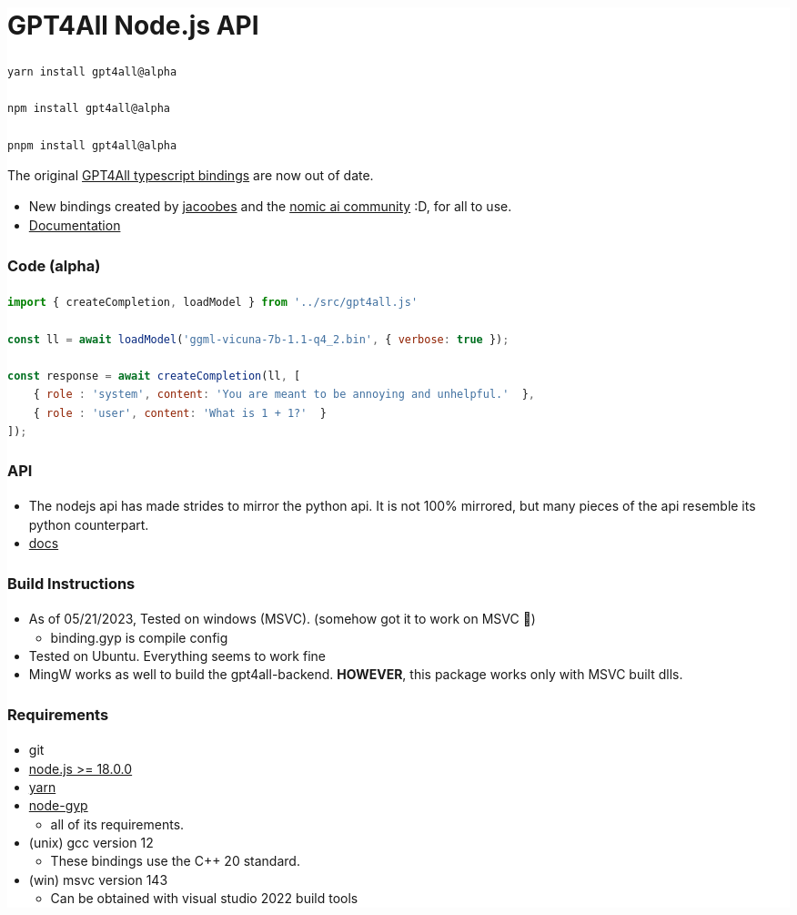 # GPT4All Node.js API

```sh
yarn install gpt4all@alpha

npm install gpt4all@alpha

pnpm install gpt4all@alpha
```

The original [GPT4All typescript bindings](https://github.com/nomic-ai/gpt4all-ts) are now out of date.

*   New bindings created by [jacoobes](https://github.com/jacoobes) and the [nomic ai community](https://home.nomic.ai) :D, for all to use.
*   [Documentation](#Documentation)

### Code (alpha)

```js
import { createCompletion, loadModel } from '../src/gpt4all.js'

const ll = await loadModel('ggml-vicuna-7b-1.1-q4_2.bin', { verbose: true });

const response = await createCompletion(ll, [
    { role : 'system', content: 'You are meant to be annoying and unhelpful.'  },
    { role : 'user', content: 'What is 1 + 1?'  } 
]);

```

### API

*   The nodejs api has made strides to mirror the python api. It is not 100% mirrored, but many pieces of the api resemble its python counterpart.
*   [docs](./docs/api.md)

### Build Instructions

*   As of 05/21/2023, Tested on windows (MSVC). (somehow got it to work on MSVC 🤯)
    *   binding.gyp is compile config
*   Tested on Ubuntu. Everything seems to work fine
*   MingW works as well to build the gpt4all-backend. **HOWEVER**, this package works only with MSVC built dlls.

### Requirements

*   git
*   [node.js >= 18.0.0](https://nodejs.org/en)
*   [yarn](https://yarnpkg.com/)
*   [node-gyp](https://github.com/nodejs/node-gyp)
    *   all of its requirements.
*   (unix) gcc version 12
    *   These bindings use the C++ 20 standard.
*   (win) msvc version 143
    *   Can be obtained with visual studio 2022 build tools
